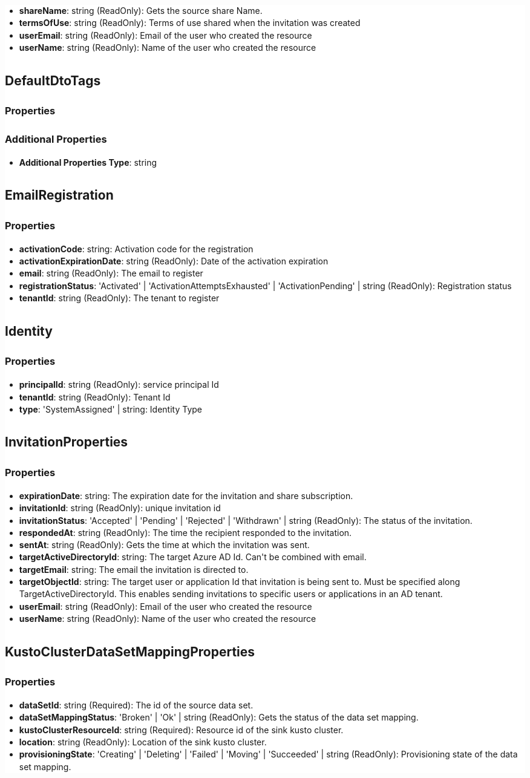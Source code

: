 * **shareName**: string (ReadOnly): Gets the source share Name.
* **termsOfUse**: string (ReadOnly): Terms of use shared when the invitation was created
* **userEmail**: string (ReadOnly): Email of the user who created the resource
* **userName**: string (ReadOnly): Name of the user who created the resource

## DefaultDtoTags
### Properties
### Additional Properties
* **Additional Properties Type**: string

## EmailRegistration
### Properties
* **activationCode**: string: Activation code for the registration
* **activationExpirationDate**: string (ReadOnly): Date of the activation expiration
* **email**: string (ReadOnly): The email to register
* **registrationStatus**: 'Activated' | 'ActivationAttemptsExhausted' | 'ActivationPending' | string (ReadOnly): Registration status
* **tenantId**: string (ReadOnly): The tenant to register

## Identity
### Properties
* **principalId**: string (ReadOnly): service principal Id
* **tenantId**: string (ReadOnly): Tenant Id
* **type**: 'SystemAssigned' | string: Identity Type

## InvitationProperties
### Properties
* **expirationDate**: string: The expiration date for the invitation and share subscription.
* **invitationId**: string (ReadOnly): unique invitation id
* **invitationStatus**: 'Accepted' | 'Pending' | 'Rejected' | 'Withdrawn' | string (ReadOnly): The status of the invitation.
* **respondedAt**: string (ReadOnly): The time the recipient responded to the invitation.
* **sentAt**: string (ReadOnly): Gets the time at which the invitation was sent.
* **targetActiveDirectoryId**: string: The target Azure AD Id. Can't be combined with email.
* **targetEmail**: string: The email the invitation is directed to.
* **targetObjectId**: string: The target user or application Id that invitation is being sent to.
Must be specified along TargetActiveDirectoryId. This enables sending
invitations to specific users or applications in an AD tenant.
* **userEmail**: string (ReadOnly): Email of the user who created the resource
* **userName**: string (ReadOnly): Name of the user who created the resource

## KustoClusterDataSetMappingProperties
### Properties
* **dataSetId**: string (Required): The id of the source data set.
* **dataSetMappingStatus**: 'Broken' | 'Ok' | string (ReadOnly): Gets the status of the data set mapping.
* **kustoClusterResourceId**: string (Required): Resource id of the sink kusto cluster.
* **location**: string (ReadOnly): Location of the sink kusto cluster.
* **provisioningState**: 'Creating' | 'Deleting' | 'Failed' | 'Moving' | 'Succeeded' | string (ReadOnly): Provisioning state of the data set mapping.
